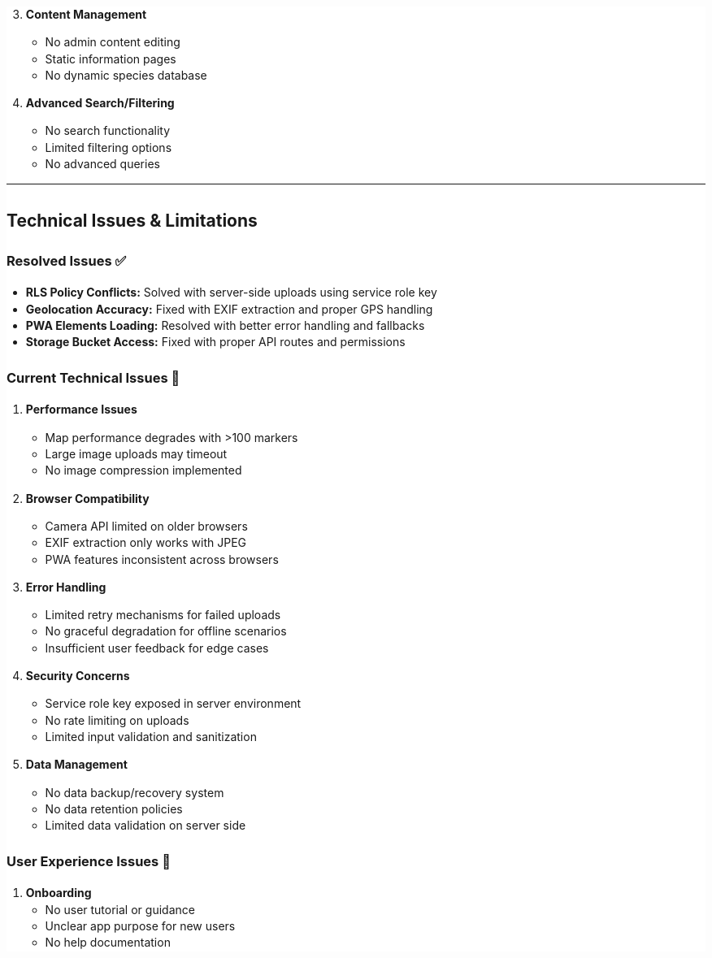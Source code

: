 3. **Content Management**
   - No admin content editing
   - Static information pages
   - No dynamic species database

4. **Advanced Search/Filtering**
   - No search functionality
   - Limited filtering options
   - No advanced queries

---

## Technical Issues & Limitations

### Resolved Issues ✅
- **RLS Policy Conflicts:** Solved with server-side uploads using service role key
- **Geolocation Accuracy:** Fixed with EXIF extraction and proper GPS handling
- **PWA Elements Loading:** Resolved with better error handling and fallbacks
- **Storage Bucket Access:** Fixed with proper API routes and permissions

### Current Technical Issues 🔧

1. **Performance Issues**
   - Map performance degrades with >100 markers
   - Large image uploads may timeout
   - No image compression implemented

2. **Browser Compatibility**
   - Camera API limited on older browsers
   - EXIF extraction only works with JPEG
   - PWA features inconsistent across browsers

3. **Error Handling**
   - Limited retry mechanisms for failed uploads
   - No graceful degradation for offline scenarios
   - Insufficient user feedback for edge cases

4. **Security Concerns**
   - Service role key exposed in server environment
   - No rate limiting on uploads
   - Limited input validation and sanitization

5. **Data Management**
   - No data backup/recovery system
   - No data retention policies
   - Limited data validation on server side

### User Experience Issues 🎯

1. **Onboarding**
   - No user tutorial or guidance
   - Unclear app purpose for new users
   - No help documentation
